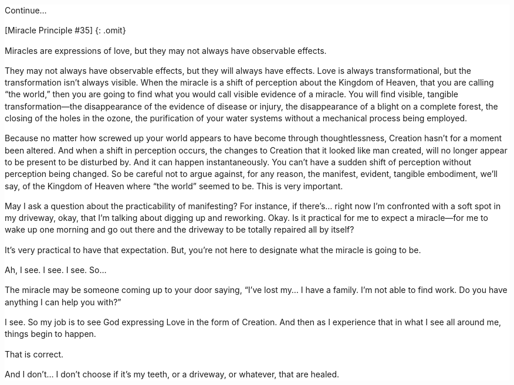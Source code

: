Continue&hellip;

<div markdown="1" class="well book">
[Miracle Principle #35] 
{: .omit}

Miracles are expressions of love, but they may not always have
observable effects. 
</div> 

They may not always have observable effects, but they will always have effects.
Love is always transformational, but the transformation isn’t always visible.
When the miracle is a shift of perception about the Kingdom of Heaven, that you
are calling “the world,” then you are going to find what you would call visible
evidence of a miracle. You will find visible, tangible transformation—the
disappearance of the evidence of disease or injury, the disappearance of a
blight on a complete forest, the closing of the holes in the ozone, the
purification of your water systems without a mechanical process being employed.

Because no matter how screwed up your world appears to have become through
thoughtlessness, Creation hasn’t for a moment been altered. And when a shift
in perception occurs, the changes to Creation that it looked like man created,
will no longer appear to be present to be disturbed by. And it can happen
instantaneously. You can’t have a sudden shift of perception without
perception being changed. So be careful not to argue against, for any reason,
the manifest, evident, tangible embodiment, we’ll say, of the Kingdom of Heaven
where “the world” seemed to be. This is very important.

<div markdown="1" class="well person">
May I ask a question about the practicability of manifesting? For instance, if
there’s&hellip; right now I’m confronted with a soft spot in my driveway, okay,
that I’m talking about digging up and reworking. Okay. Is it practical for me
to expect a miracle—for me to wake up one morning and go out there and the
driveway to be totally repaired all by itself?
</div> 

It’s very practical to have that expectation. But, you’re not here to
designate what the miracle is going to be.

<div markdown="1" class="well person">
Ah, I see. I see. I see. So&hellip;
</div> 

The miracle may be someone coming up to your door saying, “I’ve lost my&hellip; I
have a family. I’m not able to find work. Do you have anything I can help you
with?”

<div markdown="1" class="well person">
I see. So my job is to see God expressing Love in the form of Creation. And
then as I experience that in what I see all around me, things begin to happen.
</div> 

That is correct.

<div markdown="1" class="well person">
And I don’t&hellip; I don’t choose if it’s my teeth, or a driveway, or whatever,
that are healed.
</div> 


[^1]: ACIM 2nd Edition: T1.I Principles of Miracles, Principle 33